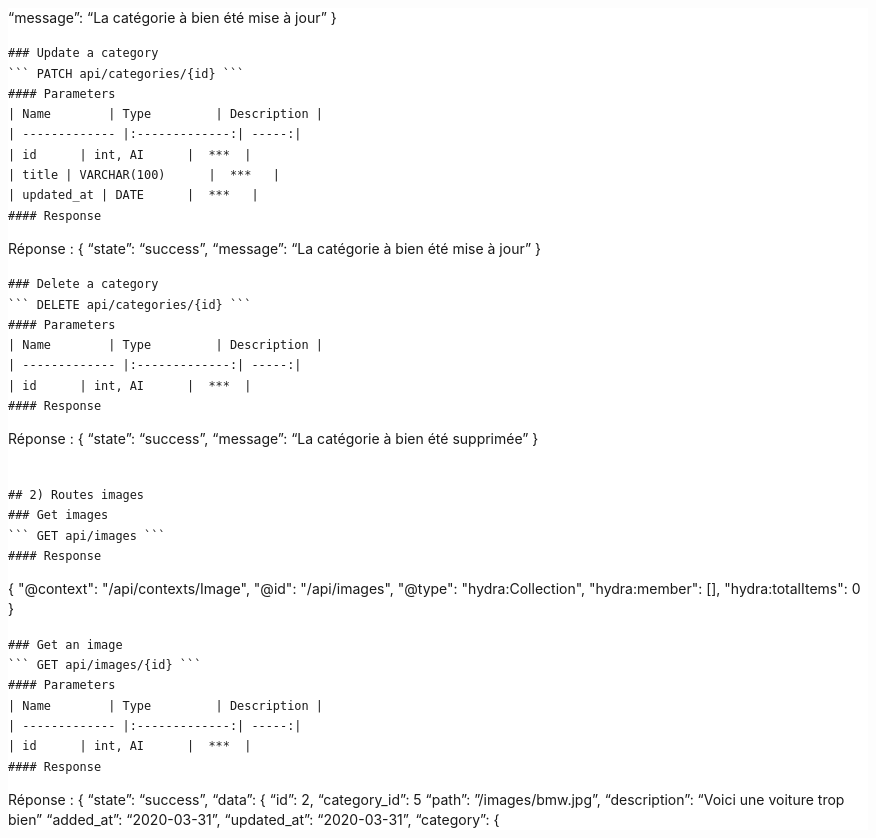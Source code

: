    “message”: “La catégorie à bien été mise à jour”
}
```
### Update a category
``` PATCH api/categories/{id} ```
#### Parameters
| Name        | Type         | Description |
| ------------- |:-------------:| -----:|
| id      | int, AI      |  ***  |
| title | VARCHAR(100)      |  ***   |
| updated_at | DATE      |  ***   |
#### Response
```
Réponse :
{
   “state”: “success”,
   “message”: “La catégorie à bien été mise à jour”
}
```
### Delete a category
``` DELETE api/categories/{id} ```
#### Parameters
| Name        | Type         | Description |
| ------------- |:-------------:| -----:|
| id      | int, AI      |  ***  |
#### Response
```
Réponse :
{
   “state”: “success”,
   “message”: “La catégorie à bien été supprimée”
}
```

## 2) Routes images
### Get images
``` GET api/images ```
#### Response
```
{
  "@context": "/api/contexts/Image",
  "@id": "/api/images",
  "@type": "hydra:Collection",
  "hydra:member": [],
  "hydra:totalItems": 0
}
```
### Get an image
``` GET api/images/{id} ```
#### Parameters
| Name        | Type         | Description |
| ------------- |:-------------:| -----:|
| id      | int, AI      |  ***  |
#### Response
```
Réponse :
{
   “state”: “success”,
   “data”: {
      “id”: 2,
      “category_id”: 5
      “path”: ”/images/bmw.jpg”,
      “description”: “Voici une voiture trop bien”
      “added_at”: “2020-03-31”,
      “updated_at”: “2020-03-31”,
      “category”: {